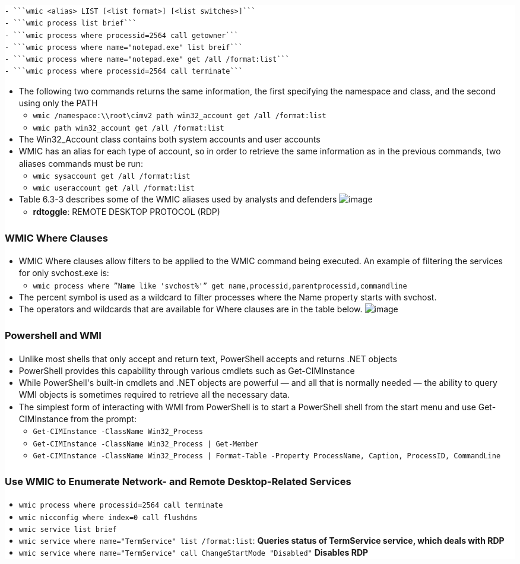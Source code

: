     - ```wmic <alias> LIST [<list format>] [<list switches>]```
    - ```wmic process list brief```
    - ```wmic process where processid=2564 call getowner```
    - ```wmic process where name="notepad.exe" list breif```
    - ```wmic process where name="notepad.exe" get /all /format:list```
    - ```wmic process where processid=2564 call terminate```
- The following two commands returns the same information, the first specifying the namespace and class, and the second using only the PATH
  - ```wmic /namespace:\\root\cimv2 path win32_account get /all /format:list```
  - ```wmic path win32_account get /all /format:list```
- The Win32_Account class contains both system accounts and user accounts
- WMIC has an alias for each type of account, so in order to retrieve the same information as in the previous commands, two aliases commands must be run:
  - ```wmic sysaccount get /all /format:list```
  - ```wmic useraccount get /all /format:list```
- Table 6.3-3 describes some of the WMIC aliases used by analysts and defenders
  <img width="512" height="668" alt="image" src="https://github.com/user-attachments/assets/fd33c11b-cf56-4166-a0a5-f2a4d21af40c" />
  - **rdtoggle**: REMOTE DESKTOP PROTOCOL (RDP)

### WMIC Where Clauses
- WMIC Where clauses allow filters to be applied to the WMIC command being executed. An example of filtering the services for only svchost.exe is:
  - ```wmic process where ”Name like 'svchost%'” get name,processid,parentprocessid,commandline```
- The percent symbol is used as a wildcard to filter processes where the Name property starts with svchost.
- The operators and wildcards that are available for Where clauses are in the table below.
  <img width="965" height="823" alt="image" src="https://github.com/user-attachments/assets/3b2fd15b-a587-47f2-b171-61290430ff53" />
  
### Powershell and WMI
- Unlike most shells that only accept and return text, PowerShell accepts and returns .NET objects
- PowerShell provides this capability through various cmdlets such as Get-CIMInstance
- While PowerShell's built-in cmdlets and .NET objects are powerful  — and all that is normally needed — the ability to query WMI objects is sometimes required to retrieve all the necessary data.
- The simplest form of interacting with WMI from PowerShell is to start a PowerShell shell from the start menu and use Get-CIMInstance from the prompt:
  - ```Get-CIMInstance -ClassName Win32_Process```
  - ```Get-CIMInstance -ClassName Win32_Process | Get-Member```
  - ```Get-CIMInstance -ClassName Win32_Process | Format-Table -Property ProcessName, Caption, ProcessID, CommandLine```

### Use WMIC to Enumerate Network- and Remote Desktop-Related Services
- ```wmic process where processid=2564 call terminate```
- ```wmic nicconfig where index=0 call flushdns```
- ```wmic service list brief```
- ```wmic service where name="TermService" list /format:list```: **Queries status of TermService service, which deals with RDP**
- ```wmic service where name="TermService" call ChangeStartMode "Disabled"``` **Disables RDP**

